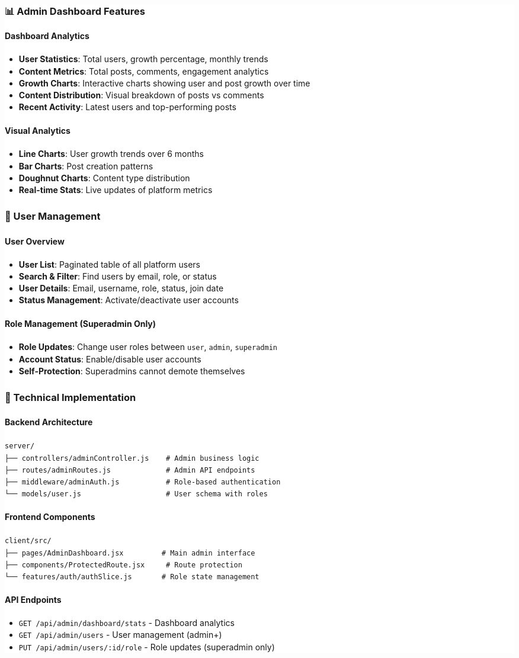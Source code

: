 ### 📊 Admin Dashboard Features

#### Dashboard Analytics
- **User Statistics**: Total users, growth percentage, monthly trends
- **Content Metrics**: Total posts, comments, engagement analytics
- **Growth Charts**: Interactive charts showing user and post growth over time
- **Content Distribution**: Visual breakdown of posts vs comments
- **Recent Activity**: Latest users and top-performing posts

#### Visual Analytics
- **Line Charts**: User growth trends over 6 months
- **Bar Charts**: Post creation patterns
- **Doughnut Charts**: Content type distribution
- **Real-time Stats**: Live updates of platform metrics

### 👥 User Management

#### User Overview
- **User List**: Paginated table of all platform users
- **Search & Filter**: Find users by email, role, or status
- **User Details**: Email, username, role, status, join date
- **Status Management**: Activate/deactivate user accounts

#### Role Management (Superadmin Only)
- **Role Updates**: Change user roles between `user`, `admin`, `superadmin`
- **Account Status**: Enable/disable user accounts
- **Self-Protection**: Superadmins cannot demote themselves

### 🔧 Technical Implementation

#### Backend Architecture
```
server/
├── controllers/adminController.js    # Admin business logic
├── routes/adminRoutes.js             # Admin API endpoints
├── middleware/adminAuth.js           # Role-based authentication
└── models/user.js                    # User schema with roles
```

#### Frontend Components
```
client/src/
├── pages/AdminDashboard.jsx         # Main admin interface
├── components/ProtectedRoute.jsx     # Route protection
└── features/auth/authSlice.js       # Role state management
```

#### API Endpoints
- `GET /api/admin/dashboard/stats` - Dashboard analytics
- `GET /api/admin/users` - User management (admin+)
- `PUT /api/admin/users/:id/role` - Role updates (superadmin only)
